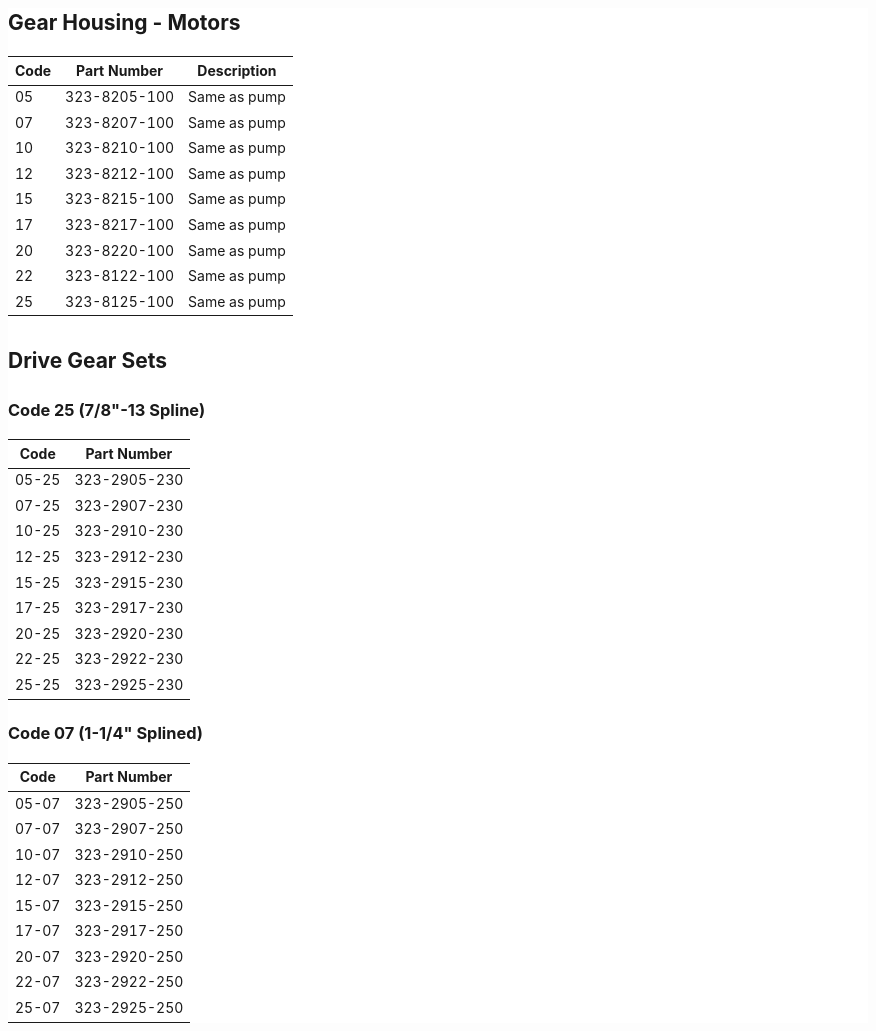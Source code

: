 ## Gear Housing - Motors
| Code | Part Number | Description |
|------|-------------|-------------|
| 05 | 323-8205-100 | Same as pump |
| 07 | 323-8207-100 | Same as pump |
| 10 | 323-8210-100 | Same as pump |
| 12 | 323-8212-100 | Same as pump |
| 15 | 323-8215-100 | Same as pump |
| 17 | 323-8217-100 | Same as pump |
| 20 | 323-8220-100 | Same as pump |
| 22 | 323-8122-100 | Same as pump |
| 25 | 323-8125-100 | Same as pump |

## Drive Gear Sets

### Code 25 (7/8"-13 Spline)
| Code | Part Number |
|------|-------------|
| 05-25 | 323-2905-230 |
| 07-25 | 323-2907-230 |
| 10-25 | 323-2910-230 |
| 12-25 | 323-2912-230 |
| 15-25 | 323-2915-230 |
| 17-25 | 323-2917-230 |
| 20-25 | 323-2920-230 |
| 22-25 | 323-2922-230 |
| 25-25 | 323-2925-230 |

### Code 07 (1-1/4" Splined)
| Code | Part Number |
|------|-------------|
| 05-07 | 323-2905-250 |
| 07-07 | 323-2907-250 |
| 10-07 | 323-2910-250 |
| 12-07 | 323-2912-250 |
| 15-07 | 323-2915-250 |
| 17-07 | 323-2917-250 |
| 20-07 | 323-2920-250 |
| 22-07 | 323-2922-250 |
| 25-07 | 323-2925-250 |
